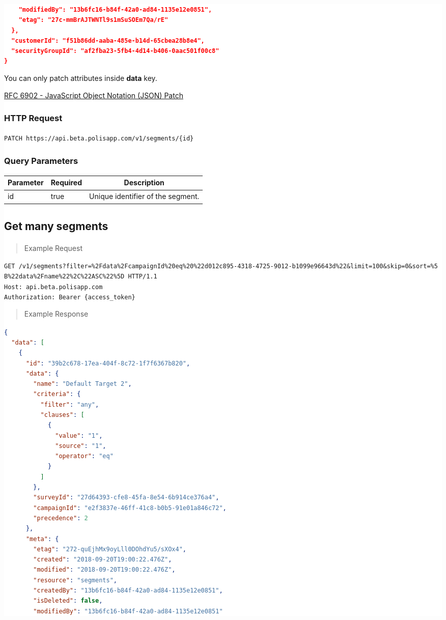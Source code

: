 ```json
    "modifiedBy": "13b6fc16-b84f-42a0-ad84-1135e12e0851",
    "etag": "27c-mmBrAJTWNTl9s1mSuSOEm7Qa/rE"
  },
  "customerId": "f51b86dd-aaba-485e-b14d-65cbea28b8e4",
  "securityGroupId": "af2fba23-5fb4-4d14-b406-0aac501f00c8"
}

```
<aside class="notice">
You can only patch attributes inside <b>data</b> key.
</aside>

[RFC 6902 - JavaScript Object Notation (JSON) Patch](https://tools.ietf.org/html/rfc6902)

### HTTP Request

`PATCH https://api.beta.polisapp.com/v1/segments/{id}`

### Query Parameters

Parameter | Required | Description
--------- | -------- | -----------
id | true | Unique identifier of the segment.

## Get many segments

> Example Request

```http
GET /v1/segments?filter=%2Fdata%2FcampaignId%20eq%20%22d012c895-4318-4725-9012-b1099e96643d%22&limit=100&skip=0&sort=%5B%22data%2Fname%22%2C%22ASC%22%5D HTTP/1.1
Host: api.beta.polisapp.com
Authorization: Bearer {access_token}
```

> Example Response

```json
{
  "data": [
    {
      "id": "39b2c678-17ea-404f-8c72-1f7f6367b820",
      "data": {
        "name": "Default Target 2",
        "criteria": {
          "filter": "any",
          "clauses": [
            {
              "value": "1",
              "source": "1",
              "operator": "eq"
            }
          ]
        },
        "surveyId": "27d64393-cfe8-45fa-8e54-6b914ce376a4",
        "campaignId": "e2f3837e-46ff-41c8-b0b5-91e01a846c72",
        "precedence": 2
      },
      "meta": {
        "etag": "272-quEjhMx9oyLll0DOhdYu5/sXOx4",
        "created": "2018-09-20T19:00:22.476Z",
        "modified": "2018-09-20T19:00:22.476Z",
        "resource": "segments",
        "createdBy": "13b6fc16-b84f-42a0-ad84-1135e12e0851",
        "isDeleted": false,
        "modifiedBy": "13b6fc16-b84f-42a0-ad84-1135e12e0851"
```